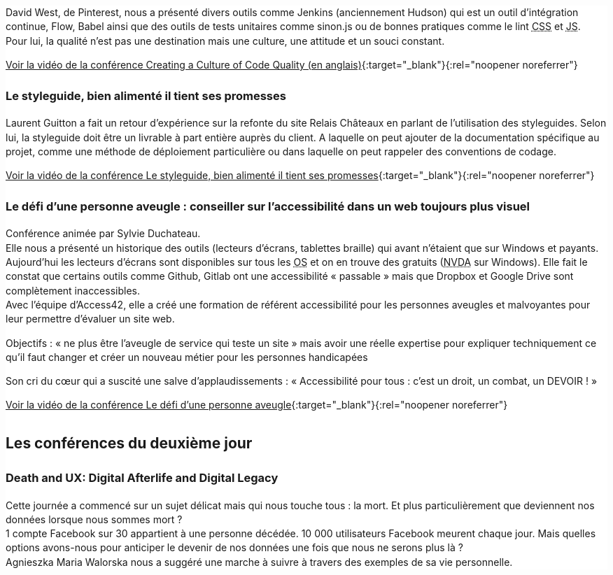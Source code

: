 David West, de Pinterest, nous a présenté divers outils comme Jenkins (anciennement Hudson) qui est un outil d’intégration continue, Flow, Babel ainsi que des outils de tests unitaires comme sinon.js ou de bonnes pratiques comme le lint <abbr title="Cascading Style Sheets">CSS</abbr> et <abbr title="JavaScript">JS</abbr>.  
Pour lui, la qualité n’est pas une destination mais une culture, une attitude et un souci constant.

[Voir la vidéo de la conférence Creating a Culture of Code Quality (en anglais)](https://vimeo.com/145318581 "(nouvelle fenêtre)"){:target="_blank"}{:rel="noopener noreferrer"}


### Le styleguide, bien alimenté il tient ses promesses

Laurent Guitton a fait un retour d’expérience sur la refonte du site Relais Châteaux en parlant de l’utilisation des styleguides.
Selon lui, la styleguide doit être un livrable à part entière auprès du client. A laquelle on peut ajouter de la documentation spécifique au projet, comme une méthode de déploiement particulière ou dans laquelle on peut rappeler des conventions de codage.

[Voir la vidéo de la conférence Le styleguide, bien alimenté il tient ses promesses](https://vimeo.com/145318192 "(nouvelle fenêtre)"){:target="_blank"}{:rel="noopener noreferrer"}


### Le défi d’une personne aveugle : conseiller sur l’accessibilité dans un web toujours plus visuel

Conférence animée par Sylvie Duchateau.  
Elle nous a présenté un historique des outils (lecteurs d’écrans, tablettes braille) qui avant n’étaient que sur Windows et payants. Aujourd’hui les lecteurs d’écrans sont disponibles sur tous les <abbr title="Operating System">OS</abbr> et on en trouve des gratuits (<abbr title="NonVisual Desktop Access">NVDA</abbr> sur Windows). 
Elle fait le constat que certains outils comme Github, Gitlab ont une accessibilité « passable » mais que Dropbox et Google Drive sont complètement inaccessibles.  
Avec l’équipe d’Access42, elle a créé une formation de référent accessibilité pour les personnes aveugles et malvoyantes pour leur permettre d’évaluer un site web.

Objectifs : « ne plus être l’aveugle de service qui teste un site » mais avoir une réelle expertise pour expliquer techniquement ce qu’il faut changer et créer un nouveau métier pour les personnes handicapées

Son cri du cœur qui a suscité une salve d’applaudissements : « Accessibilité pour tous : c’est un droit, un combat, un DEVOIR ! »

[Voir la vidéo de la conférence Le défi d’une personne aveugle](https://vimeo.com/141981469 "(nouvelle fenêtre)"){:target="_blank"}{:rel="noopener noreferrer"}


## Les conférences du deuxième jour

<h3 lang="en">Death and UX: Digital Afterlife and Digital Legacy</h3>

Cette journée a commencé sur un sujet délicat mais qui nous touche tous : la mort. Et plus particulièrement que deviennent nos données lorsque nous sommes mort ?  
1 compte Facebook sur 30 appartient à une personne décédée. 10 000 utilisateurs Facebook meurent chaque jour.
Mais quelles options avons-nous pour anticiper le devenir de nos données une fois que nous ne serons plus là ?  
Agnieszka Maria Walorska nous a suggéré une marche à suivre à travers des exemples de sa vie personnelle.
